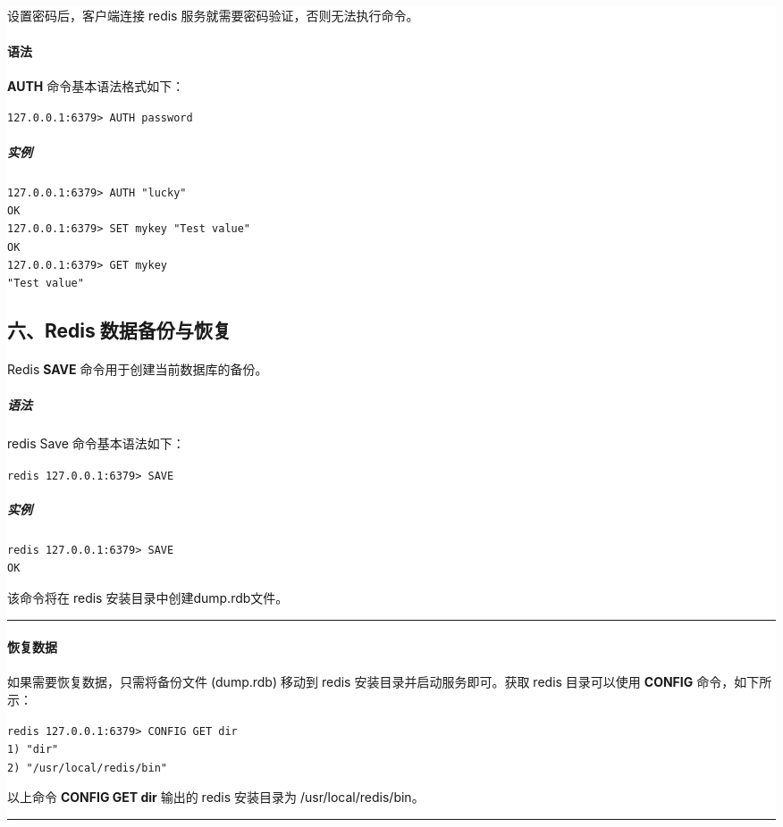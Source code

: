 设置密码后，客户端连接 redis 服务就需要密码验证，否则无法执行命令。

#### 语法

**AUTH** 命令基本语法格式如下：

```
127.0.0.1:6379> AUTH password
```

##### 实例

```
127.0.0.1:6379> AUTH "lucky"
OK
127.0.0.1:6379> SET mykey "Test value"
OK
127.0.0.1:6379> GET mykey
"Test value"
```



## 六、Redis 数据备份与恢复

Redis **SAVE** 命令用于创建当前数据库的备份。

##### 语法

redis Save 命令基本语法如下：

```
redis 127.0.0.1:6379> SAVE 
```

##### 实例

```
redis 127.0.0.1:6379> SAVE 
OK
```

该命令将在 redis 安装目录中创建dump.rdb文件。

------

#### 恢复数据

如果需要恢复数据，只需将备份文件 (dump.rdb) 移动到 redis 安装目录并启动服务即可。获取 redis 目录可以使用 **CONFIG** 命令，如下所示：

```
redis 127.0.0.1:6379> CONFIG GET dir
1) "dir"
2) "/usr/local/redis/bin"
```

以上命令 **CONFIG GET dir** 输出的 redis 安装目录为 /usr/local/redis/bin。

------
